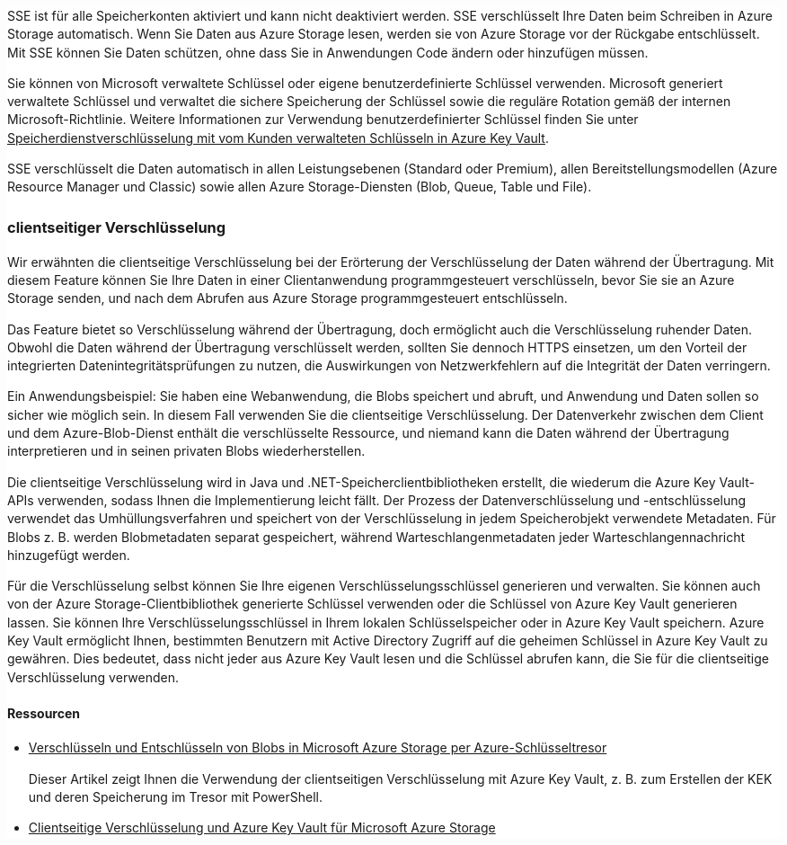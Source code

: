 SSE ist für alle Speicherkonten aktiviert und kann nicht deaktiviert werden. SSE verschlüsselt Ihre Daten beim Schreiben in Azure Storage automatisch. Wenn Sie Daten aus Azure Storage lesen, werden sie von Azure Storage vor der Rückgabe entschlüsselt. Mit SSE können Sie Daten schützen, ohne dass Sie in Anwendungen Code ändern oder hinzufügen müssen.

Sie können von Microsoft verwaltete Schlüssel oder eigene benutzerdefinierte Schlüssel verwenden. Microsoft generiert verwaltete Schlüssel und verwaltet die sichere Speicherung der Schlüssel sowie die reguläre Rotation gemäß der internen Microsoft-Richtlinie. Weitere Informationen zur Verwendung benutzerdefinierter Schlüssel finden Sie unter [Speicherdienstverschlüsselung mit vom Kunden verwalteten Schlüsseln in Azure Key Vault](storage-service-encryption-customer-managed-keys.md).

SSE verschlüsselt die Daten automatisch in allen Leistungsebenen (Standard oder Premium), allen Bereitstellungsmodellen (Azure Resource Manager und Classic) sowie allen Azure Storage-Diensten (Blob, Queue, Table und File). 

### <a name="client-side-encryption"></a>clientseitiger Verschlüsselung
Wir erwähnten die clientseitige Verschlüsselung bei der Erörterung der Verschlüsselung der Daten während der Übertragung. Mit diesem Feature können Sie Ihre Daten in einer Clientanwendung programmgesteuert verschlüsseln, bevor Sie sie an Azure Storage senden, und nach dem Abrufen aus Azure Storage programmgesteuert entschlüsseln.

Das Feature bietet so Verschlüsselung während der Übertragung, doch ermöglicht auch die Verschlüsselung ruhender Daten. Obwohl die Daten während der Übertragung verschlüsselt werden, sollten Sie dennoch HTTPS einsetzen, um den Vorteil der integrierten Datenintegritätsprüfungen zu nutzen, die Auswirkungen von Netzwerkfehlern auf die Integrität der Daten verringern.

Ein Anwendungsbeispiel: Sie haben eine Webanwendung, die Blobs speichert und abruft, und Anwendung und Daten sollen so sicher wie möglich sein. In diesem Fall verwenden Sie die clientseitige Verschlüsselung. Der Datenverkehr zwischen dem Client und dem Azure-Blob-Dienst enthält die verschlüsselte Ressource, und niemand kann die Daten während der Übertragung interpretieren und in seinen privaten Blobs wiederherstellen.

Die clientseitige Verschlüsselung wird in Java und .NET-Speicherclientbibliotheken erstellt, die wiederum die Azure Key Vault-APIs verwenden, sodass Ihnen die Implementierung leicht fällt. Der Prozess der Datenverschlüsselung und -entschlüsselung verwendet das Umhüllungsverfahren und speichert von der Verschlüsselung in jedem Speicherobjekt verwendete Metadaten. Für Blobs z. B. werden Blobmetadaten separat gespeichert, während Warteschlangenmetadaten jeder Warteschlangennachricht hinzugefügt werden.

Für die Verschlüsselung selbst können Sie Ihre eigenen Verschlüsselungsschlüssel generieren und verwalten. Sie können auch von der Azure Storage-Clientbibliothek generierte Schlüssel verwenden oder die Schlüssel von Azure Key Vault generieren lassen. Sie können Ihre Verschlüsselungsschlüssel in Ihrem lokalen Schlüsselspeicher oder in Azure Key Vault speichern. Azure Key Vault ermöglicht Ihnen, bestimmten Benutzern mit Active Directory Zugriff auf die geheimen Schlüssel in Azure Key Vault zu gewähren. Dies bedeutet, dass nicht jeder aus Azure Key Vault lesen und die Schlüssel abrufen kann, die Sie für die clientseitige Verschlüsselung verwenden.

#### <a name="resources"></a>Ressourcen
* [Verschlüsseln und Entschlüsseln von Blobs in Microsoft Azure Storage per Azure-Schlüsseltresor](../blobs/storage-encrypt-decrypt-blobs-key-vault.md)

  Dieser Artikel zeigt Ihnen die Verwendung der clientseitigen Verschlüsselung mit Azure Key Vault, z. B. zum Erstellen der KEK und deren Speicherung im Tresor mit PowerShell.
* [Clientseitige Verschlüsselung und Azure Key Vault für Microsoft Azure Storage](../storage-client-side-encryption.md)
